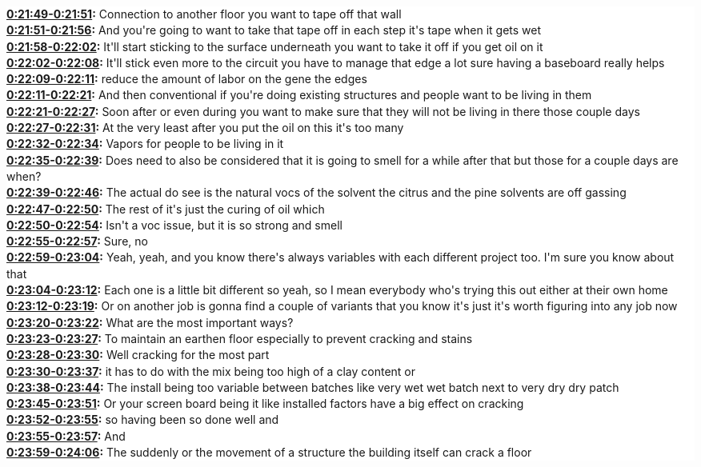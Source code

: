 **[0:21:49-0:21:51](https://regenerativeskills.com/abundantedge-episode-011-sukita-reay-crimmel/#t=0:21:49):**  Connection to another floor you want to tape off that wall  
**[0:21:51-0:21:56](https://regenerativeskills.com/abundantedge-episode-011-sukita-reay-crimmel/#t=0:21:51):**  And you're going to want to take that tape off in each step it's tape when it gets wet  
**[0:21:58-0:22:02](https://regenerativeskills.com/abundantedge-episode-011-sukita-reay-crimmel/#t=0:21:58):**  It'll start sticking to the surface underneath you want to take it off if you get oil on it  
**[0:22:02-0:22:08](https://regenerativeskills.com/abundantedge-episode-011-sukita-reay-crimmel/#t=0:22:02):**  It'll stick even more to the circuit you have to manage that edge a lot sure having a baseboard really helps  
**[0:22:09-0:22:11](https://regenerativeskills.com/abundantedge-episode-011-sukita-reay-crimmel/#t=0:22:09):**  reduce the amount of labor on the gene the edges  
**[0:22:11-0:22:21](https://regenerativeskills.com/abundantedge-episode-011-sukita-reay-crimmel/#t=0:22:11):**  And then conventional if you're doing existing structures and people want to be living in them  
**[0:22:21-0:22:27](https://regenerativeskills.com/abundantedge-episode-011-sukita-reay-crimmel/#t=0:22:21):**  Soon after or even during you want to make sure that they will not be living in there those couple days  
**[0:22:27-0:22:31](https://regenerativeskills.com/abundantedge-episode-011-sukita-reay-crimmel/#t=0:22:27):**  At the very least after you put the oil on this it's too many  
**[0:22:32-0:22:34](https://regenerativeskills.com/abundantedge-episode-011-sukita-reay-crimmel/#t=0:22:32):**  Vapors for people to be living in it  
**[0:22:35-0:22:39](https://regenerativeskills.com/abundantedge-episode-011-sukita-reay-crimmel/#t=0:22:35):**  Does need to also be considered that it is going to smell for a while after that but those for a couple days are when?  
**[0:22:39-0:22:46](https://regenerativeskills.com/abundantedge-episode-011-sukita-reay-crimmel/#t=0:22:39):**  The actual do see is the natural vocs of the solvent the citrus and the pine solvents are off gassing  
**[0:22:47-0:22:50](https://regenerativeskills.com/abundantedge-episode-011-sukita-reay-crimmel/#t=0:22:47):**  The rest of it's just the curing of oil which  
**[0:22:50-0:22:54](https://regenerativeskills.com/abundantedge-episode-011-sukita-reay-crimmel/#t=0:22:50):**  Isn't a voc issue, but it is so strong and smell  
**[0:22:55-0:22:57](https://regenerativeskills.com/abundantedge-episode-011-sukita-reay-crimmel/#t=0:22:55):**  Sure, no  
**[0:22:59-0:23:04](https://regenerativeskills.com/abundantedge-episode-011-sukita-reay-crimmel/#t=0:22:59):**  Yeah, yeah, and you know there's always variables with each different project too. I'm sure you know about that  
**[0:23:04-0:23:12](https://regenerativeskills.com/abundantedge-episode-011-sukita-reay-crimmel/#t=0:23:04):**  Each one is a little bit different so yeah, so I mean everybody who's trying this out either at their own home  
**[0:23:12-0:23:19](https://regenerativeskills.com/abundantedge-episode-011-sukita-reay-crimmel/#t=0:23:12):**  Or on another job is gonna find a couple of variants that you know it's just it's worth figuring into any job now  
**[0:23:20-0:23:22](https://regenerativeskills.com/abundantedge-episode-011-sukita-reay-crimmel/#t=0:23:20):**  What are the most important ways?  
**[0:23:23-0:23:27](https://regenerativeskills.com/abundantedge-episode-011-sukita-reay-crimmel/#t=0:23:23):**  To maintain an earthen floor especially to prevent cracking and stains  
**[0:23:28-0:23:30](https://regenerativeskills.com/abundantedge-episode-011-sukita-reay-crimmel/#t=0:23:28):**  Well cracking for the most part  
**[0:23:30-0:23:37](https://regenerativeskills.com/abundantedge-episode-011-sukita-reay-crimmel/#t=0:23:30):**  it has to do with the mix being too high of a clay content or  
**[0:23:38-0:23:44](https://regenerativeskills.com/abundantedge-episode-011-sukita-reay-crimmel/#t=0:23:38):**  The install being too variable between batches like very wet wet batch next to very dry dry patch  
**[0:23:45-0:23:51](https://regenerativeskills.com/abundantedge-episode-011-sukita-reay-crimmel/#t=0:23:45):**  Or your screen board being it like installed factors have a big effect on cracking  
**[0:23:52-0:23:55](https://regenerativeskills.com/abundantedge-episode-011-sukita-reay-crimmel/#t=0:23:52):**  so having been so done well and  
**[0:23:55-0:23:57](https://regenerativeskills.com/abundantedge-episode-011-sukita-reay-crimmel/#t=0:23:55):**  And  
**[0:23:59-0:24:06](https://regenerativeskills.com/abundantedge-episode-011-sukita-reay-crimmel/#t=0:23:59):**  The suddenly or the movement of a structure the building itself can crack a floor  